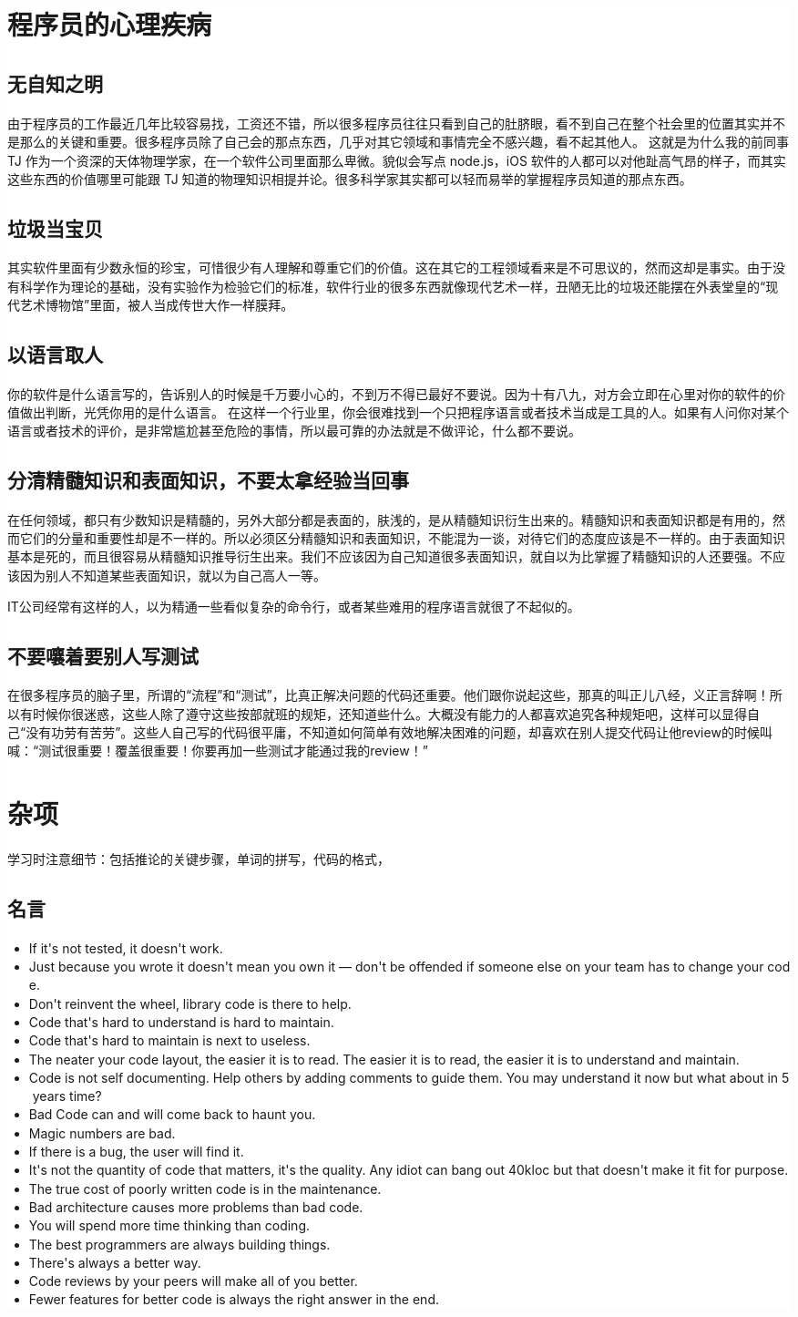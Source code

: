 

# 程序员的心理疾病
## 无自知之明
由于程序员的工作最近几年比较容易找，工资还不错，所以很多程序员往往只看到自己的肚脐眼，看不到自己在整个社会里的位置其实并不是那么的关键和重要。很多程序员除了自己会的那点东西，几乎对其它领域和事情完全不感兴趣，看不起其他人。
这就是为什么我的前同事 TJ 作为一个资深的天体物理学家，在一个软件公司里面那么卑微。貌似会写点 node.js，iOS 软件的人都可以对他趾高气昂的样子，而其实这些东西的价值哪里可能跟 TJ 知道的物理知识相提并论。很多科学家其实都可以轻而易举的掌握程序员知道的那点东西。

## 垃圾当宝贝
其实软件里面有少数永恒的珍宝，可惜很少有人理解和尊重它们的价值。这在其它的工程领域看来是不可思议的，然而这却是事实。由于没有科学作为理论的基础，没有实验作为检验它们的标准，软件行业的很多东西就像现代艺术一样，丑陋无比的垃圾还能摆在外表堂皇的“现代艺术博物馆”里面，被人当成传世大作一样膜拜。


## 以语言取人
你的软件是什么语言写的，告诉别人的时候是千万要小心的，不到万不得已最好不要说。因为十有八九，对方会立即在心里对你的软件的价值做出判断，光凭你用的是什么语言。
在这样一个行业里，你会很难找到一个只把程序语言或者技术当成是工具的人。如果有人问你对某个语言或者技术的评价，是非常尴尬甚至危险的事情，所以最可靠的办法就是不做评论，什么都不要说。

## 分清精髓知识和表面知识，不要太拿经验当回事
在任何领域，都只有少数知识是精髓的，另外大部分都是表面的，肤浅的，是从精髓知识衍生出来的。精髓知识和表面知识都是有用的，然而它们的分量和重要性却是不一样的。所以必须区分精髓知识和表面知识，不能混为一谈，对待它们的态度应该是不一样的。由于表面知识基本是死的，而且很容易从精髓知识推导衍生出来。我们不应该因为自己知道很多表面知识，就自以为比掌握了精髓知识的人还要强。不应该因为别人不知道某些表面知识，就以为自己高人一等。

IT公司经常有这样的人，以为精通一些看似复杂的命令行，或者某些难用的程序语言就很了不起似的。

## 不要嚷着要别人写测试
在很多程序员的脑子里，所谓的“流程”和“测试”，比真正解决问题的代码还重要。他们跟你说起这些，那真的叫正儿八经，义正言辞啊！所以有时候你很迷惑，这些人除了遵守这些按部就班的规矩，还知道些什么。大概没有能力的人都喜欢追究各种规矩吧，这样可以显得自己“没有功劳有苦劳”。这些人自己写的代码很平庸，不知道如何简单有效地解决困难的问题，却喜欢在别人提交代码让他review的时候叫喊：“测试很重要！覆盖很重要！你要再加一些测试才能通过我的review！”



# 杂项

学习时注意细节：包括推论的关键步骤，单词的拼写，代码的格式，


## 名言
* If it's not tested, it doesn't work.
* Just because you wrote it doesn't mean you own it — don't be offended if someone else on your team has to change your code.
* Don't reinvent the wheel, library code is there to help.
* Code that's hard to understand is hard to maintain.
* Code that's hard to maintain is next to useless.
* The neater your code layout, the easier it is to read. The easier it is to read, the easier it is to understand and maintain.
* Code is not self documenting. Help others by adding comments to guide them. You may understand it now but what about in 5 years time?
* Bad Code can and will come back to haunt you.
* Magic numbers are bad.
* If there is a bug, the user will find it.
* It's not the quantity of code that matters, it's the quality. Any idiot can bang out 40kloc but that doesn't make it fit for purpose.
* The true cost of poorly written code is in the maintenance.
* Bad architecture causes more problems than bad code.
* You will spend more time thinking than coding.
* The best programmers are always building things.
* There's always a better way.
* Code reviews by your peers will make all of you better.
* Fewer features for better code is always the right answer in the end.